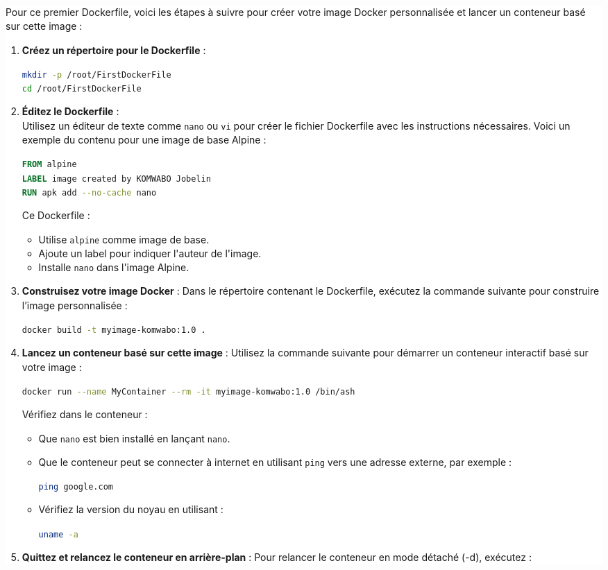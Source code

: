 Pour ce premier Dockerfile, voici les étapes à suivre pour créer votre image Docker personnalisée et lancer un conteneur basé sur cette image :

1. **Créez un répertoire pour le Dockerfile** :
    
    ```bash
    mkdir -p /root/FirstDockerFile
    cd /root/FirstDockerFile
    ```
    
2. **Éditez le Dockerfile** :  
    Utilisez un éditeur de texte comme `nano` ou `vi` pour créer le fichier Dockerfile avec les instructions nécessaires. Voici un exemple du contenu pour une image de base Alpine :
    
    ```dockerfile
    FROM alpine
    LABEL image created by KOMWABO Jobelin
    RUN apk add --no-cache nano
    ```
    
    Ce Dockerfile :
    
    - Utilise `alpine` comme image de base.
    - Ajoute un label pour indiquer l'auteur de l'image.
    - Installe `nano` dans l'image Alpine.
3. **Construisez votre image Docker** : Dans le répertoire contenant le Dockerfile, exécutez la commande suivante pour construire l’image personnalisée :
    
    ```bash
    docker build -t myimage-komwabo:1.0 .
    ```
    
4. **Lancez un conteneur basé sur cette image** : Utilisez la commande suivante pour démarrer un conteneur interactif basé sur votre image :
    
    ```bash
    docker run --name MyContainer --rm -it myimage-komwabo:1.0 /bin/ash
    ```
    
    Vérifiez dans le conteneur :
    
    - Que `nano` est bien installé en lançant `nano`.
        
    - Que le conteneur peut se connecter à internet en utilisant `ping` vers une adresse externe, par exemple :
        
        ```bash
        ping google.com
        ```
        
    - Vérifiez la version du noyau en utilisant :
        
        ```bash
        uname -a
        ```
        
5. **Quittez et relancez le conteneur en arrière-plan** : Pour relancer le conteneur en mode détaché (-d), exécutez :
    